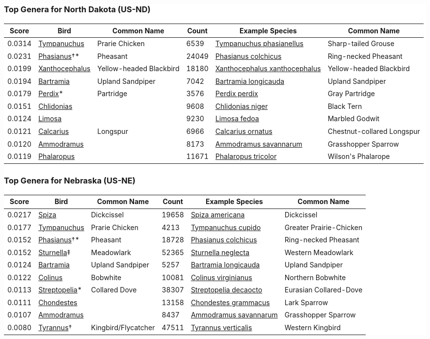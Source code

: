 




### Top Genera for North Dakota (US-ND)

| Score | Bird | Common Name | Count | Example Species | Common Name |
|---|---|---|---|---|---|
| 0.0314 | [Tympanuchus](https://en.wikipedia.org/wiki/Tympanuchus) | Prarie Chicken | 6539 | [Tympanuchus phasianellus](https://en.wikipedia.org/wiki/Tympanuchus_phasianellus) | Sharp-tailed Grouse |
| 0.0231 | [Phasianus](https://en.wikipedia.org/wiki/Phasianus)†* | Pheasant | 24049 | [Phasianus colchicus](https://en.wikipedia.org/wiki/Phasianus_colchicus) | Ring-necked Pheasant |
| 0.0199 | [Xanthocephalus](https://en.wikipedia.org/wiki/Xanthocephalus) | Yellow-headed Blackbird | 18180 | [Xanthocephalus xanthocephalus](https://en.wikipedia.org/wiki/Xanthocephalus_xanthocephalus) | Yellow-headed Blackbird |
| 0.0194 | [Bartramia](https://en.wikipedia.org/wiki/Bartramia_(bird)) | Upland Sandpiper | 7042 | [Bartramia longicauda](https://en.wikipedia.org/wiki/Bartramia_longicauda) | Upland Sandpiper |
| 0.0179 | [Perdix](https://en.wikipedia.org/wiki/Perdix)* | Partridge | 3576 | [Perdix perdix](https://en.wikipedia.org/wiki/Perdix_perdix) | Gray Partridge |
| 0.0151 | [Chlidonias](https://en.wikipedia.org/wiki/Chlidonias) |  | 9608 | [Chlidonias niger](https://en.wikipedia.org/wiki/Chlidonias_niger) | Black Tern |
| 0.0124 | [Limosa](https://en.wikipedia.org/wiki/Limosa) |  | 9230 | [Limosa fedoa](https://en.wikipedia.org/wiki/Limosa_fedoa) | Marbled Godwit |
| 0.0121 | [Calcarius](https://en.wikipedia.org/wiki/Calcarius) | Longspur | 6966 | [Calcarius ornatus](https://en.wikipedia.org/wiki/Calcarius_ornatus) | Chestnut-collared Longspur |
| 0.0120 | [Ammodramus](https://en.wikipedia.org/wiki/Ammodramus) |  | 8173 | [Ammodramus savannarum](https://en.wikipedia.org/wiki/Ammodramus_savannarum) | Grasshopper Sparrow |
| 0.0119 | [Phalaropus](https://en.wikipedia.org/wiki/Phalaropus) |  | 11671 | [Phalaropus tricolor](https://en.wikipedia.org/wiki/Phalaropus_tricolor) | Wilson's Phalarope |






### Top Genera for Nebraska (US-NE)

| Score | Bird | Common Name | Count | Example Species | Common Name |
|---|---|---|---|---|---|
| 0.0217 | [Spiza](https://en.wikipedia.org/wiki/Spiza) | Dickcissel | 19658 | [Spiza americana](https://en.wikipedia.org/wiki/Spiza_americana) | Dickcissel |
| 0.0177 | [Tympanuchus](https://en.wikipedia.org/wiki/Tympanuchus) | Prarie Chicken | 4213 | [Tympanuchus cupido](https://en.wikipedia.org/wiki/Tympanuchus_cupido) | Greater Prairie-Chicken |
| 0.0152 | [Phasianus](https://en.wikipedia.org/wiki/Phasianus)†* | Pheasant | 18728 | [Phasianus colchicus](https://en.wikipedia.org/wiki/Phasianus_colchicus) | Ring-necked Pheasant |
| 0.0152 | [Sturnella](https://en.wikipedia.org/wiki/Sturnella)‡ | Meadowlark | 52365 | [Sturnella neglecta](https://en.wikipedia.org/wiki/Sturnella_neglecta) | Western Meadowlark |
| 0.0124 | [Bartramia](https://en.wikipedia.org/wiki/Bartramia_(bird)) | Upland Sandpiper | 5257 | [Bartramia longicauda](https://en.wikipedia.org/wiki/Bartramia_longicauda) | Upland Sandpiper |
| 0.0122 | [Colinus](https://en.wikipedia.org/wiki/Colinus) | Bobwhite | 10081 | [Colinus virginianus](https://en.wikipedia.org/wiki/Colinus_virginianus) | Northern Bobwhite |
| 0.0113 | [Streptopelia](https://en.wikipedia.org/wiki/Streptopelia)* | Collared Dove | 38307 | [Streptopelia decaocto](https://en.wikipedia.org/wiki/Streptopelia_decaocto) | Eurasian Collared-Dove |
| 0.0111 | [Chondestes](https://en.wikipedia.org/wiki/Chondestes) |  | 13158 | [Chondestes grammacus](https://en.wikipedia.org/wiki/Chondestes_grammacus) | Lark Sparrow |
| 0.0107 | [Ammodramus](https://en.wikipedia.org/wiki/Ammodramus) |  | 8437 | [Ammodramus savannarum](https://en.wikipedia.org/wiki/Ammodramus_savannarum) | Grasshopper Sparrow |
| 0.0080 | [Tyrannus](https://en.wikipedia.org/wiki/Tyrannus)† | Kingbird/Flycatcher | 47511 | [Tyrannus verticalis](https://en.wikipedia.org/wiki/Tyrannus_verticalis) | Western Kingbird |



